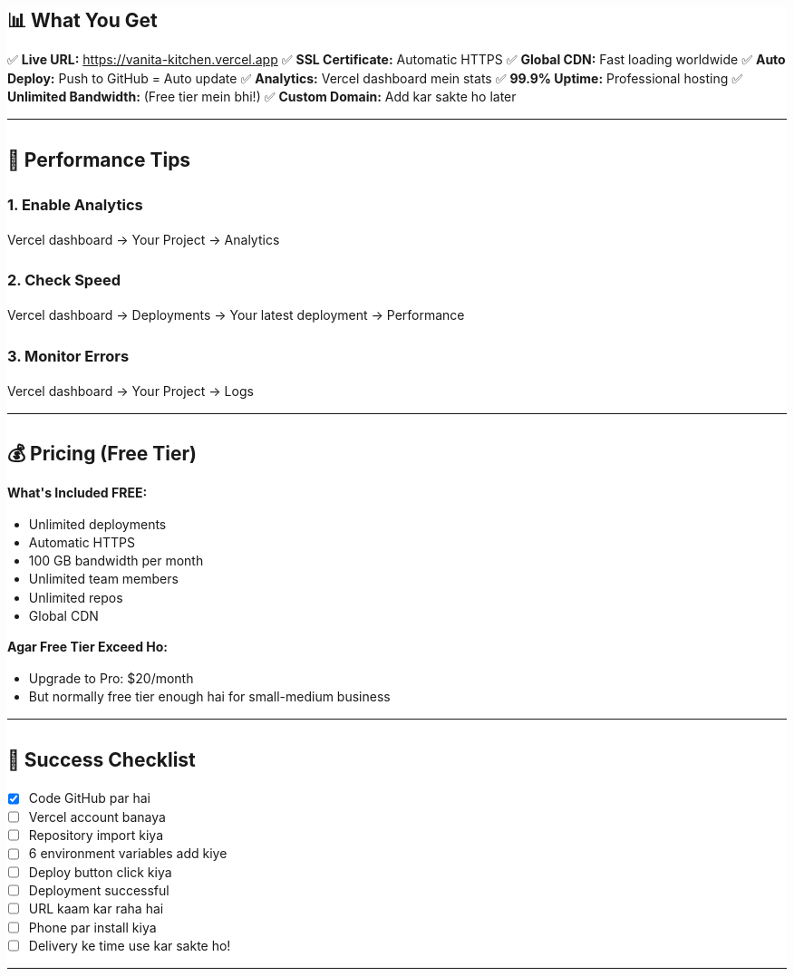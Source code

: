 
## 📊 What You Get

✅ **Live URL:** https://vanita-kitchen.vercel.app
✅ **SSL Certificate:** Automatic HTTPS
✅ **Global CDN:** Fast loading worldwide
✅ **Auto Deploy:** Push to GitHub = Auto update
✅ **Analytics:** Vercel dashboard mein stats
✅ **99.9% Uptime:** Professional hosting
✅ **Unlimited Bandwidth:** (Free tier mein bhi!)
✅ **Custom Domain:** Add kar sakte ho later

---

## 🎯 Performance Tips

### 1. Enable Analytics
Vercel dashboard → Your Project → Analytics

### 2. Check Speed
Vercel dashboard → Deployments → Your latest deployment → Performance

### 3. Monitor Errors
Vercel dashboard → Your Project → Logs

---

## 💰 Pricing (Free Tier)

**What's Included FREE:**
- Unlimited deployments
- Automatic HTTPS
- 100 GB bandwidth per month
- Unlimited team members
- Unlimited repos
- Global CDN

**Agar Free Tier Exceed Ho:**
- Upgrade to Pro: $20/month
- But normally free tier enough hai for small-medium business

---

## 🌟 Success Checklist

- [x] Code GitHub par hai
- [ ] Vercel account banaya
- [ ] Repository import kiya
- [ ] 6 environment variables add kiye
- [ ] Deploy button click kiya
- [ ] Deployment successful
- [ ] URL kaam kar raha hai
- [ ] Phone par install kiya
- [ ] Delivery ke time use kar sakte ho!

---